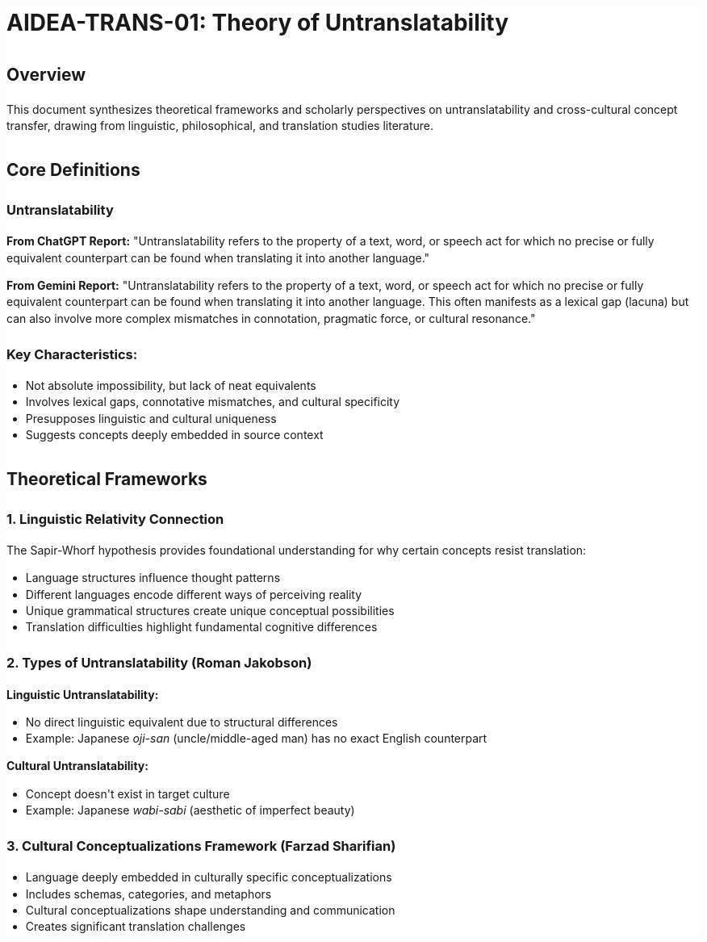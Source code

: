 # AIDEA-TRANS-01: Theory of Untranslatability

## Overview
This document synthesizes theoretical frameworks and scholarly perspectives on untranslatability and cross-cultural concept transfer, drawing from linguistic, philosophical, and translation studies literature.

## Core Definitions

### Untranslatability
**From ChatGPT Report:**
"Untranslatability refers to the property of a text, word, or speech act for which no precise or fully equivalent counterpart can be found when translating it into another language."

**From Gemini Report:**
"Untranslatability refers to the property of a text, word, or speech act for which no precise or fully equivalent counterpart can be found when translating it into another language. This often manifests as a lexical gap (lacuna) but can also involve more complex mismatches in connotation, pragmatic force, or cultural resonance."

### Key Characteristics:
- Not absolute impossibility, but lack of neat equivalents
- Involves lexical gaps, connotative mismatches, and cultural specificity
- Presupposes linguistic and cultural uniqueness
- Suggests concepts deeply embedded in source context

## Theoretical Frameworks

### 1. Linguistic Relativity Connection
The Sapir-Whorf hypothesis provides foundational understanding for why certain concepts resist translation:
- Language structures influence thought patterns
- Different languages encode different ways of perceiving reality
- Unique grammatical structures create unique conceptual possibilities
- Translation difficulties highlight fundamental cognitive differences

### 2. Types of Untranslatability (Roman Jakobson)
**Linguistic Untranslatability:**
- No direct linguistic equivalent due to structural differences
- Example: Japanese *oji-san* (uncle/middle-aged man) has no exact English counterpart

**Cultural Untranslatability:**
- Concept doesn't exist in target culture
- Example: Japanese *wabi-sabi* (aesthetic of imperfect beauty)

### 3. Cultural Conceptualizations Framework (Farzad Sharifian)
- Language deeply embedded in culturally specific conceptualizations
- Includes schemas, categories, and metaphors
- Cultural conceptualizations shape understanding and communication
- Creates significant translation challenges

